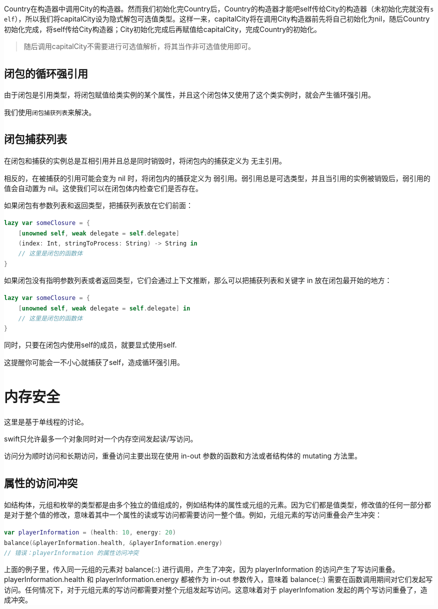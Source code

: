 ```swift
```
Country在构造器中调用City的构造器。然而我们初始化完Country后，Country的构造器才能吧self传给City的构造器（未初始化完就没有`self`），所以我们将capitalCity设为隐式解包可选值类型。这样一来，capitalCity将在调用City构造器前先将自己初始化为nil，随后Country初始化完成，将self传给City构造器；City初始化完成后再赋值给capitalCity，完成Country的初始化。
> 随后调用capitalCity不需要进行可选值解析，将其当作非可选值使用即可。
## 闭包的循环强引用
由于闭包是引用类型，将闭包赋值给类实例的某个属性，并且这个闭包体又使用了这个类实例时，就会产生循环强引用。

我们使用`闭包捕获列表`来解决。
## 闭包捕获列表
在闭包和捕获的实例总是互相引用并且总是同时销毁时，将闭包内的捕获定义为 无主引用。

相反的，在被捕获的引用可能会变为 nil 时，将闭包内的捕获定义为 弱引用。弱引用总是可选类型，并且当引用的实例被销毁后，弱引用的值会自动置为 nil。这使我们可以在闭包体内检查它们是否存在。

如果闭包有参数列表和返回类型，把捕获列表放在它们前面：

```swift
lazy var someClosure = {
    [unowned self, weak delegate = self.delegate]
    (index: Int, stringToProcess: String) -> String in
    // 这里是闭包的函数体
}
```
如果闭包没有指明参数列表或者返回类型，它们会通过上下文推断，那么可以把捕获列表和关键字 in 放在闭包最开始的地方：

```swift
lazy var someClosure = {
    [unowned self, weak delegate = self.delegate] in
    // 这里是闭包的函数体
}
```
同时，只要在闭包内使用self的成员，就要显式使用self.

这提醒你可能会一不小心就捕获了self，造成循环强引用。

# 内存安全
这里是基于单线程的讨论。

swift只允许最多一个对象同时对一个内存空间发起读/写访问。

访问分为顺时访问和长期访问，重叠访问主要出现在使用 in-out 参数的函数和方法或者结构体的 mutating 方法里。
## 属性的访问冲突
如结构体，元组和枚举的类型都是由多个独立的值组成的，例如结构体的属性或元组的元素。因为它们都是值类型，修改值的任何一部分都是对于整个值的修改，意味着其中一个属性的读或写访问都需要访问一整个值。例如，元组元素的写访问重叠会产生冲突：

```swift
var playerInformation = (health: 10, energy: 20)
balance(&playerInformation.health, &playerInformation.energy)
// 错误：playerInformation 的属性访问冲突
```
上面的例子里，传入同一元组的元素对 balance(_:_:) 进行调用，产生了冲突，因为 playerInformation 的访问产生了写访问重叠。playerInformation.health 和 playerInformation.energy 都被作为 in-out 参数传入，意味着 balance(_:_:) 需要在函数调用期间对它们发起写访问。任何情况下，对于元组元素的写访问都需要对整个元组发起写访问。这意味着对于 playerInfomation 发起的两个写访问重叠了，造成冲突。
